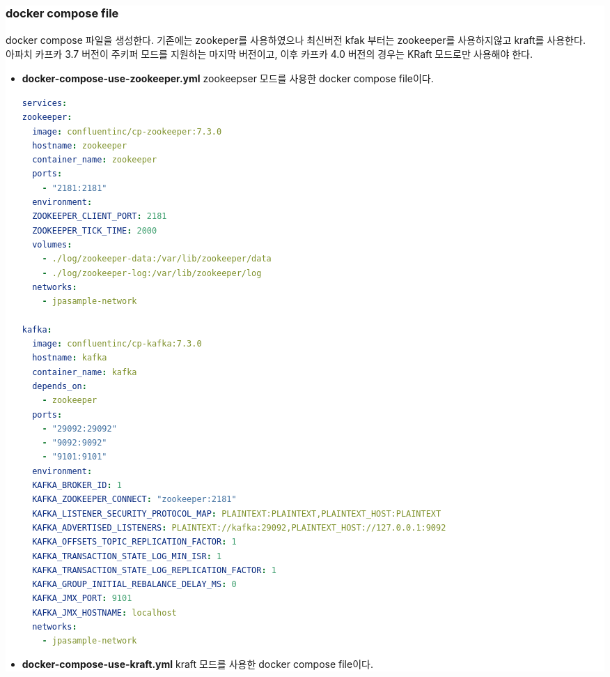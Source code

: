 ### docker compose file

docker compose 파일을 생성한다. 기존에는 zookeper를 사용하였으나 최신버전 kfak 부터는 zookeeper를 사용하지않고 kraft를 사용한다.<br/>
아파치 카프카 3.7 버전이 주키퍼 모드를 지원하는 마지막 버전이고, 이후 카프카 4.0 버전의 경우는 KRaft 모드로만 사용해야 한다.<br/>

- **docker-compose-use-zookeeper.yml**
  zookeepser 모드를 사용한 docker compose file이다.

  ```yml
  services:
  zookeeper:
    image: confluentinc/cp-zookeeper:7.3.0
    hostname: zookeeper
    container_name: zookeeper
    ports:
      - "2181:2181"
    environment:
    ZOOKEEPER_CLIENT_PORT: 2181
    ZOOKEEPER_TICK_TIME: 2000
    volumes:
      - ./log/zookeeper-data:/var/lib/zookeeper/data
      - ./log/zookeeper-log:/var/lib/zookeeper/log
    networks:
      - jpasample-network

  kafka:
    image: confluentinc/cp-kafka:7.3.0
    hostname: kafka
    container_name: kafka
    depends_on:
      - zookeeper
    ports:
      - "29092:29092"
      - "9092:9092"
      - "9101:9101"
    environment:
    KAFKA_BROKER_ID: 1
    KAFKA_ZOOKEEPER_CONNECT: "zookeeper:2181"
    KAFKA_LISTENER_SECURITY_PROTOCOL_MAP: PLAINTEXT:PLAINTEXT,PLAINTEXT_HOST:PLAINTEXT
    KAFKA_ADVERTISED_LISTENERS: PLAINTEXT://kafka:29092,PLAINTEXT_HOST://127.0.0.1:9092
    KAFKA_OFFSETS_TOPIC_REPLICATION_FACTOR: 1
    KAFKA_TRANSACTION_STATE_LOG_MIN_ISR: 1
    KAFKA_TRANSACTION_STATE_LOG_REPLICATION_FACTOR: 1
    KAFKA_GROUP_INITIAL_REBALANCE_DELAY_MS: 0
    KAFKA_JMX_PORT: 9101
    KAFKA_JMX_HOSTNAME: localhost
    networks:
      - jpasample-network
  ```

- **docker-compose-use-kraft.yml**
  kraft 모드를 사용한 docker compose file이다.
